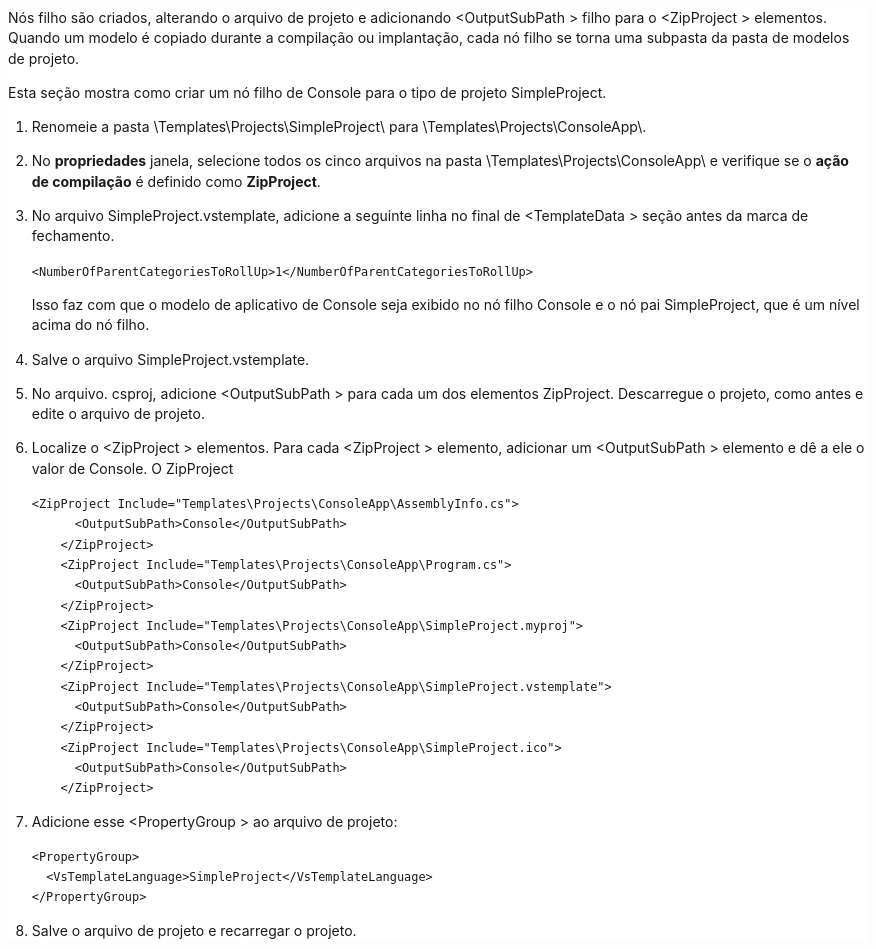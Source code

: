  Nós filho são criados, alterando o arquivo de projeto e adicionando \<OutputSubPath > filho para o \<ZipProject > elementos. Quando um modelo é copiado durante a compilação ou implantação, cada nó filho se torna uma subpasta da pasta de modelos de projeto.  
  
 Esta seção mostra como criar um nó filho de Console para o tipo de projeto SimpleProject.  
  
1.  Renomeie a pasta \Templates\Projects\SimpleProject\ para \Templates\Projects\ConsoleApp\\.  
  
2.  No **propriedades** janela, selecione todos os cinco arquivos na pasta \Templates\Projects\ConsoleApp\ e verifique se o **ação de compilação** é definido como **ZipProject**.  
  
3.  No arquivo SimpleProject.vstemplate, adicione a seguinte linha no final de \<TemplateData > seção antes da marca de fechamento.  
  
    ```  
    <NumberOfParentCategoriesToRollUp>1</NumberOfParentCategoriesToRollUp>  
    ```  
  
     Isso faz com que o modelo de aplicativo de Console seja exibido no nó filho Console e o nó pai SimpleProject, que é um nível acima do nó filho.  
  
4.  Salve o arquivo SimpleProject.vstemplate.  
  
5.  No arquivo. csproj, adicione \<OutputSubPath > para cada um dos elementos ZipProject. Descarregue o projeto, como antes e edite o arquivo de projeto.  
  
6.  Localize o \<ZipProject > elementos. Para cada \<ZipProject > elemento, adicionar um \<OutputSubPath > elemento e dê a ele o valor de Console. O ZipProject  
  
    ```  
    <ZipProject Include="Templates\Projects\ConsoleApp\AssemblyInfo.cs">  
          <OutputSubPath>Console</OutputSubPath>  
        </ZipProject>   
        <ZipProject Include="Templates\Projects\ConsoleApp\Program.cs">  
          <OutputSubPath>Console</OutputSubPath>  
        </ZipProject>   
        <ZipProject Include="Templates\Projects\ConsoleApp\SimpleProject.myproj">  
          <OutputSubPath>Console</OutputSubPath>  
        </ZipProject>   
        <ZipProject Include="Templates\Projects\ConsoleApp\SimpleProject.vstemplate">  
          <OutputSubPath>Console</OutputSubPath>  
        </ZipProject>   
        <ZipProject Include="Templates\Projects\ConsoleApp\SimpleProject.ico">  
          <OutputSubPath>Console</OutputSubPath>  
        </ZipProject>  
    ```  
  
7.  Adicione esse \<PropertyGroup > ao arquivo de projeto:  
  
    ```  
    <PropertyGroup>  
      <VsTemplateLanguage>SimpleProject</VsTemplateLanguage>  
    </PropertyGroup>  
    ```  
  
8.  Salve o arquivo de projeto e recarregar o projeto.  
  